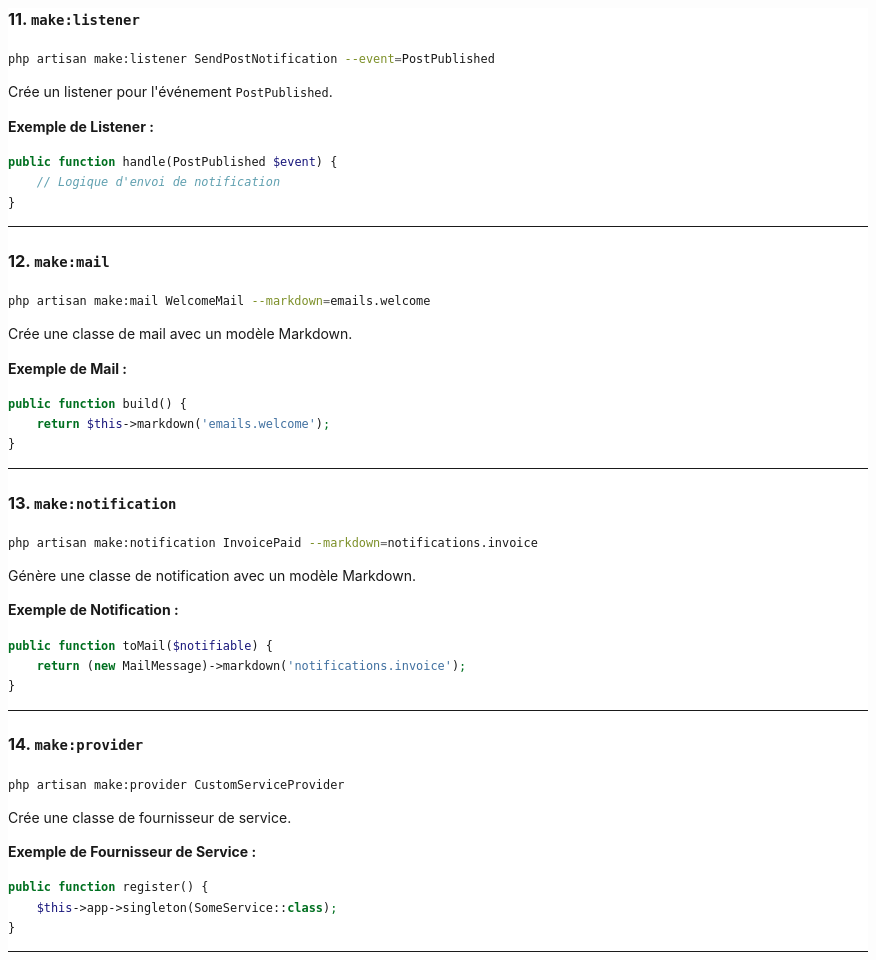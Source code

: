 
### 11. `make:listener`
```bash
php artisan make:listener SendPostNotification --event=PostPublished
```
Crée un listener pour l'événement `PostPublished`.

**Exemple de Listener :**
```php
public function handle(PostPublished $event) {
    // Logique d'envoi de notification
}
```

---

### 12. `make:mail`
```bash
php artisan make:mail WelcomeMail --markdown=emails.welcome
```
Crée une classe de mail avec un modèle Markdown.

**Exemple de Mail :**
```php
public function build() {
    return $this->markdown('emails.welcome');
}
```

---

### 13. `make:notification`
```bash
php artisan make:notification InvoicePaid --markdown=notifications.invoice
```
Génère une classe de notification avec un modèle Markdown.

**Exemple de Notification :**
```php
public function toMail($notifiable) {
    return (new MailMessage)->markdown('notifications.invoice');
}
```

---

### 14. `make:provider`
```bash
php artisan make:provider CustomServiceProvider
```
Crée une classe de fournisseur de service.

**Exemple de Fournisseur de Service :**
```php
public function register() {
    $this->app->singleton(SomeService::class);
}
```

---